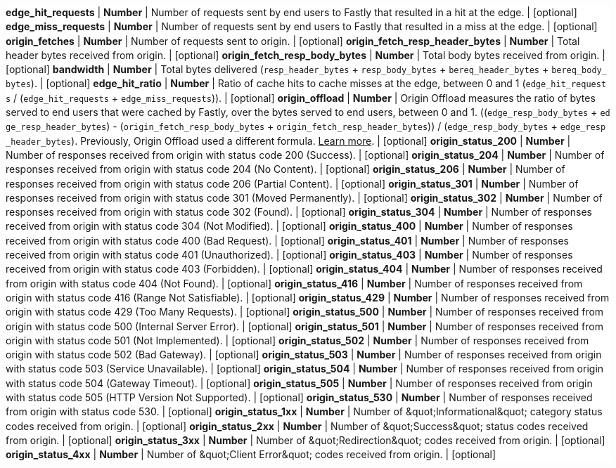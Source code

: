 **edge_hit_requests** | **Number** | Number of requests sent by end users to Fastly that resulted in a hit at the edge. | [optional] 
**edge_miss_requests** | **Number** | Number of requests sent by end users to Fastly that resulted in a miss at the edge. | [optional] 
**origin_fetches** | **Number** | Number of requests sent to origin. | [optional] 
**origin_fetch_resp_header_bytes** | **Number** | Total header bytes received from origin. | [optional] 
**origin_fetch_resp_body_bytes** | **Number** | Total body bytes received from origin. | [optional] 
**bandwidth** | **Number** | Total bytes delivered (`resp_header_bytes` + `resp_body_bytes` + `bereq_header_bytes` + `bereq_body_bytes`). | [optional] 
**edge_hit_ratio** | **Number** | Ratio of cache hits to cache misses at the edge, between 0 and 1 (`edge_hit_requests` / (`edge_hit_requests` + `edge_miss_requests`)). | [optional] 
**origin_offload** | **Number** | Origin Offload measures the ratio of bytes served to end users that were cached by Fastly, over the bytes served to end users, between 0 and 1. ((`edge_resp_body_bytes` + `edge_resp_header_bytes`) - (`origin_fetch_resp_body_bytes` + `origin_fetch_resp_header_bytes`)) / (`edge_resp_body_bytes` + `edge_resp_header_bytes`). Previously, Origin Offload used a different formula. [Learn more](https://www.fastly.com/documentation/reference/changes/2024/06/add-origin_offload-metric). | [optional] 
**origin_status_200** | **Number** | Number of responses received from origin with status code 200 (Success). | [optional] 
**origin_status_204** | **Number** | Number of responses received from origin with status code 204 (No Content). | [optional] 
**origin_status_206** | **Number** | Number of responses received from origin with status code 206 (Partial Content). | [optional] 
**origin_status_301** | **Number** | Number of responses received from origin with status code 301 (Moved Permanently). | [optional] 
**origin_status_302** | **Number** | Number of responses received from origin with status code 302 (Found). | [optional] 
**origin_status_304** | **Number** | Number of responses received from origin with status code 304 (Not Modified). | [optional] 
**origin_status_400** | **Number** | Number of responses received from origin with status code 400 (Bad Request). | [optional] 
**origin_status_401** | **Number** | Number of responses received from origin with status code 401 (Unauthorized). | [optional] 
**origin_status_403** | **Number** | Number of responses received from origin with status code 403 (Forbidden). | [optional] 
**origin_status_404** | **Number** | Number of responses received from origin with status code 404 (Not Found). | [optional] 
**origin_status_416** | **Number** | Number of responses received from origin with status code 416 (Range Not Satisfiable). | [optional] 
**origin_status_429** | **Number** | Number of responses received from origin with status code 429 (Too Many Requests). | [optional] 
**origin_status_500** | **Number** | Number of responses received from origin with status code 500 (Internal Server Error). | [optional] 
**origin_status_501** | **Number** | Number of responses received from origin with status code 501 (Not Implemented). | [optional] 
**origin_status_502** | **Number** | Number of responses received from origin with status code 502 (Bad Gateway). | [optional] 
**origin_status_503** | **Number** | Number of responses received from origin with status code 503 (Service Unavailable). | [optional] 
**origin_status_504** | **Number** | Number of responses received from origin with status code 504 (Gateway Timeout). | [optional] 
**origin_status_505** | **Number** | Number of responses received from origin with status code 505 (HTTP Version Not Supported). | [optional] 
**origin_status_530** | **Number** | Number of responses received from origin with status code 530. | [optional] 
**origin_status_1xx** | **Number** | Number of \&quot;Informational\&quot; category status codes received from origin. | [optional] 
**origin_status_2xx** | **Number** | Number of \&quot;Success\&quot; status codes received from origin. | [optional] 
**origin_status_3xx** | **Number** | Number of \&quot;Redirection\&quot; codes received from origin. | [optional] 
**origin_status_4xx** | **Number** | Number of \&quot;Client Error\&quot; codes received from origin. | [optional] 